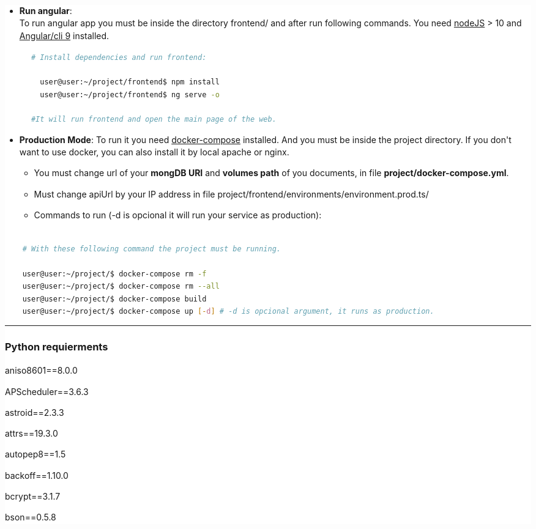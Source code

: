   - **Run angular**:<br/>
  To run angular app you must be inside the directory frontend/ and after run following commands. You need [nodeJS](https://nodejs.org/es/download/) > 10 and  [Angular/cli 9](https://angular.io/guide/setup-local) installed.

```bash 
      # Install dependencies and run frontend:

        user@user:~/project/frontend$ npm install
        user@user:~/project/frontend$ ng serve -o
      
      #It will run frontend and open the main page of the web.

```



- **Production Mode**:
  To run it you need [docker-compose](https://docs.docker.com/compose/install/) installed. And you must be inside the project directory. If you don't want to use docker, you can also install it by local apache or nginx.
  
   - You must change url of your __mongDB URI__ and __volumes path__ of you documents, in file __project/docker-compose.yml__.
   
   - Must change apiUrl by your IP address in file project/frontend/environments/environment.prod.ts/
  
   - Commands to run (-d is opcional it will run your service as production):

```bash

    # With these following command the project must be running.

    user@user:~/project/$ docker-compose rm -f
    user@user:~/project/$ docker-compose rm --all
    user@user:~/project/$ docker-compose build
    user@user:~/project/$ docker-compose up [-d] # -d is opcional argument, it runs as production.

```

----------------------

### Python requierments

aniso8601==8.0.0

APScheduler==3.6.3

astroid==2.3.3

attrs==19.3.0

autopep8==1.5

backoff==1.10.0

bcrypt==3.1.7

bson==0.5.8
